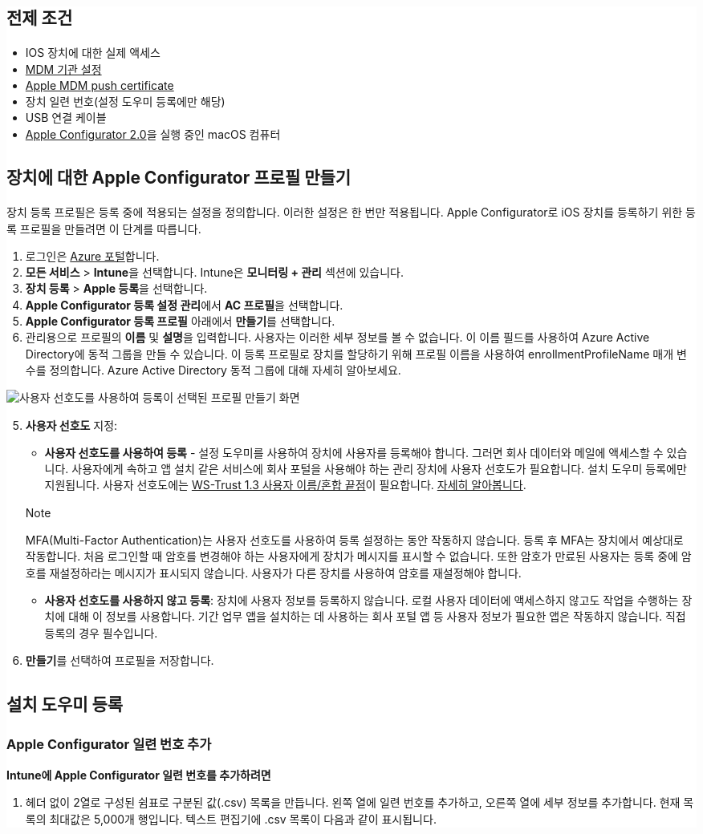 ## <a name="prerequisites"></a>전제 조건

- IOS 장치에 대한 실제 액세스
- [MDM 기관 설정](mdm-authority-set.md)
- [Apple MDM push certificate](apple-mdm-push-certificate-get.md)
- 장치 일련 번호(설정 도우미 등록에만 해당)
- USB 연결 케이블
- [Apple Configurator 2.0](https://itunes.apple.com/app/apple-configurator-2/id1037126344)을 실행 중인 macOS 컴퓨터

## <a name="create-an-apple-configurator-profile-for-devices"></a>장치에 대한 Apple Configurator 프로필 만들기

장치 등록 프로필은 등록 중에 적용되는 설정을 정의합니다. 이러한 설정은 한 번만 적용됩니다. Apple Configurator로 iOS 장치를 등록하기 위한 등록 프로필을 만들려면 이 단계를 따릅니다.

1. 로그인은 [Azure 포털](https://portal.azure.com)합니다.
2. **모든 서비스** > **Intune**을 선택합니다. Intune은 **모니터링 + 관리** 섹션에 있습니다.
3. **장치 등록** > **Apple 등록**을 선택합니다.
4. **Apple Configurator 등록 설정 관리**에서 **AC 프로필**을 선택합니다.
5. **Apple Configurator 등록 프로필** 아래에서 **만들기**를 선택합니다.
6. 관리용으로 프로필의 **이름** 및 **설명**을 입력합니다. 사용자는 이러한 세부 정보를 볼 수 없습니다. 이 이름 필드를 사용하여 Azure Active Directory에 동적 그룹을 만들 수 있습니다. 이 등록 프로필로 장치를 할당하기 위해 프로필 이름을 사용하여 enrollmentProfileName 매개 변수를 정의합니다. Azure Active Directory 동적 그룹에 대해 자세히 알아보세요.


  ![사용자 선호도를 사용하여 등록이 선택된 프로필 만들기 화면](./media/apple-configurator-profile-create.png)

5. **사용자 선호도** 지정:
   - **사용자 선호도를 사용하여 등록** - 설정 도우미를 사용하여 장치에 사용자를 등록해야 합니다. 그러면 회사 데이터와 메일에 액세스할 수 있습니다. 사용자에게 속하고 앱 설치 같은 서비스에 회사 포털을 사용해야 하는 관리 장치에 사용자 선호도가 필요합니다. 설치 도우미 등록에만 지원됩니다. 사용자 선호도에는 [WS-Trust 1.3 사용자 이름/혼합 끝점](https://technet.microsoft.com/library/adfs2-help-endpoints)이 필요합니다. [자세히 알아봅니다](https://technet.microsoft.com/itpro/powershell/windows/adfs/get-adfsendpoint).

   > [!NOTE]
   > MFA(Multi-Factor Authentication)는 사용자 선호도를 사용하여 등록 설정하는 동안 작동하지 않습니다. 등록 후 MFA는 장치에서 예상대로 작동합니다. 처음 로그인할 때 암호를 변경해야 하는 사용자에게 장치가 메시지를 표시할 수 없습니다. 또한 암호가 만료된 사용자는 등록 중에 암호를 재설정하라는 메시지가 표시되지 않습니다. 사용자가 다른 장치를 사용하여 암호를 재설정해야 합니다.

   - **사용자 선호도를 사용하지 않고 등록**: 장치에 사용자 정보를 등록하지 않습니다. 로컬 사용자 데이터에 액세스하지 않고도 작업을 수행하는 장치에 대해 이 정보를 사용합니다. 기간 업무 앱을 설치하는 데 사용하는 회사 포털 앱 등 사용자 정보가 필요한 앱은 작동하지 않습니다. 직접 등록의 경우 필수입니다.

6. **만들기**를 선택하여 프로필을 저장합니다.

## <a name="setup-assistant-enrollment"></a>설치 도우미 등록

### <a name="add-apple-configurator-serial-numbers"></a>Apple Configurator 일련 번호 추가

**Intune에 Apple Configurator 일련 번호를 추가하려면**

1. 헤더 없이 2열로 구성된 쉼표로 구분된 값(.csv) 목록을 만듭니다. 왼쪽 열에 일련 번호를 추가하고, 오른쪽 열에 세부 정보를 추가합니다. 현재 목록의 최대값은 5,000개 행입니다. 텍스트 편집기에 .csv 목록이 다음과 같이 표시됩니다.
